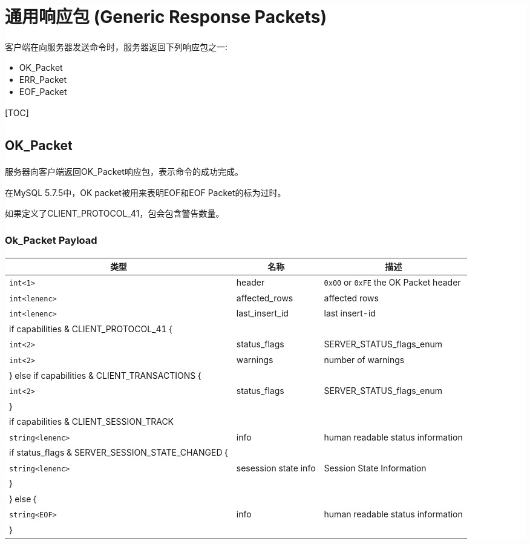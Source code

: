 # 通用响应包 (Generic Response Packets)

客户端在向服务器发送命令时，服务器返回下列响应包之一:

- OK_Packet
- ERR_Packet
- EOF_Packet

[TOC]

## OK_Packet

服务器向客户端返回OK_Packet响应包，表示命令的成功完成。

在MySQL 5.7.5中，OK packet被用来表明EOF和EOF Packet的标为过时。

如果定义了CLIENT_PROTOCOL_41，包会包含警告数量。

### Ok_Packet Payload

| 类型                                       | 名称                   | 描述                                    |
| ---------------------------------------- | -------------------- | ------------------------------------- |
| `int<1>`                                 | header               | `0x00` or `0xFE` the OK Packet header |
| `int<lenenc>`                            | affected_rows        | affected rows                         |
| `int<lenenc>`                            | last_insert_id       | last insert-id                        |
| if capabilities & CLIENT_PROTOCOL_41 {   |                      |                                       |
| `int<2>`                                 | status_flags         | SERVER_STATUS_flags_enum              |
| `int<2>`                                 | warnings             | number of warnings                    |
| } else if capabilities & CLIENT_TRANSACTIONS { |                      |                                       |
| `int<2>`                                 | status_flags         | SERVER_STATUS_flags_enum              |
| }                                        |                      |                                       |
| if capabilities & CLIENT_SESSION_TRACK   |                      |                                       |
| `string<lenenc>`                         | info                 | human readable status information     |
| if status_flags & SERVER_SESSION_STATE_CHANGED { |                      |                                       |
| `string<lenenc>`                         | sesession state info | Session State Information             |
| }                                        |                      |                                       |
| } else {                                 |                      |                                       |
| `string<EOF>`                            | info                 | human readable status information     |
| }                                        |                      |                                       |
